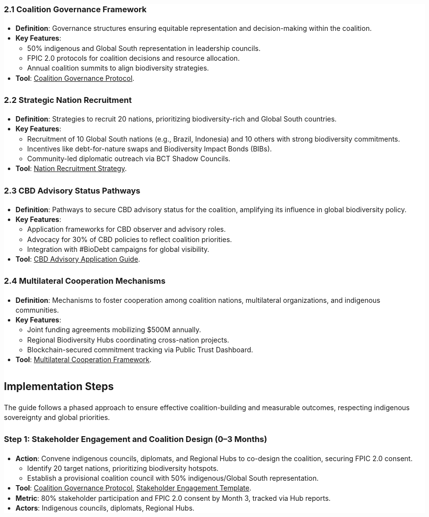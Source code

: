 ### 2.1 Coalition Governance Framework
- **Definition**: Governance structures ensuring equitable representation and decision-making within the coalition.
- **Key Features**:
  - 50% indigenous and Global South representation in leadership councils.
  - FPIC 2.0 protocols for coalition decisions and resource allocation.
  - Annual coalition summits to align biodiversity strategies.
- **Tool**: [Coalition Governance Protocol](#tools-templates).

### 2.2 Strategic Nation Recruitment
- **Definition**: Strategies to recruit 20 nations, prioritizing biodiversity-rich and Global South countries.
- **Key Features**:
  - Recruitment of 10 Global South nations (e.g., Brazil, Indonesia) and 10 others with strong biodiversity commitments.
  - Incentives like debt-for-nature swaps and Biodiversity Impact Bonds (BIBs).
  - Community-led diplomatic outreach via BCT Shadow Councils.
- **Tool**: [Nation Recruitment Strategy](#tools-templates).

### 2.3 CBD Advisory Status Pathways
- **Definition**: Pathways to secure CBD advisory status for the coalition, amplifying its influence in global biodiversity policy.
- **Key Features**:
  - Application frameworks for CBD observer and advisory roles.
  - Advocacy for 30% of CBD policies to reflect coalition priorities.
  - Integration with #BioDebt campaigns for global visibility.
- **Tool**: [CBD Advisory Application Guide](#tools-templates).

### 2.4 Multilateral Cooperation Mechanisms
- **Definition**: Mechanisms to foster cooperation among coalition nations, multilateral organizations, and indigenous communities.
- **Key Features**:
  - Joint funding agreements mobilizing $500M annually.
  - Regional Biodiversity Hubs coordinating cross-nation projects.
  - Blockchain-secured commitment tracking via Public Trust Dashboard.
- **Tool**: [Multilateral Cooperation Framework](#tools-templates).

## <a id="implementation-steps"></a>Implementation Steps

The guide follows a phased approach to ensure effective coalition-building and measurable outcomes, respecting indigenous sovereignty and global priorities.

### Step 1: Stakeholder Engagement and Coalition Design (0–3 Months)
- **Action**: Convene indigenous councils, diplomats, and Regional Hubs to co-design the coalition, securing FPIC 2.0 consent.
  - Identify 20 target nations, prioritizing biodiversity hotspots.
  - Establish a provisional coalition council with 50% indigenous/Global South representation.
- **Tool**: [Coalition Governance Protocol](#tools-templates), [Stakeholder Engagement Template](#tools-templates).
- **Metric**: 80% stakeholder participation and FPIC 2.0 consent by Month 3, tracked via Hub reports.
- **Actors**: Indigenous councils, diplomats, Regional Hubs.
